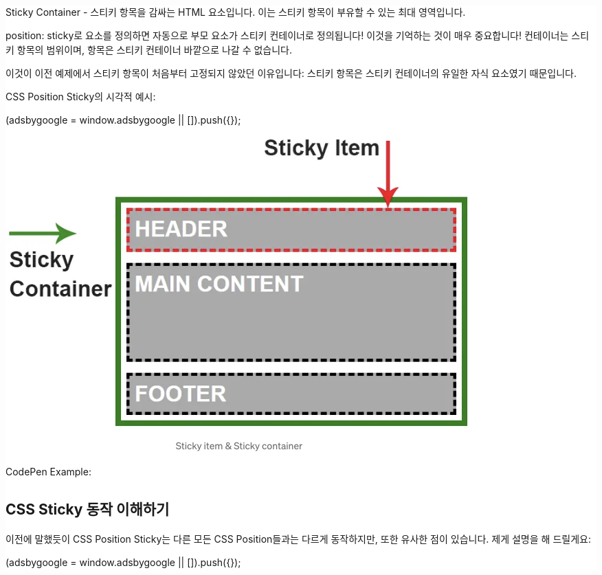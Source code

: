 Sticky Container - 스티키 항목을 감싸는 HTML 요소입니다. 이는 스티키 항목이 부유할 수 있는 최대 영역입니다.

position: sticky로 요소를 정의하면 자동으로 부모 요소가 스티키 컨테이너로 정의됩니다!
이것을 기억하는 것이 매우 중요합니다! 컨테이너는 스티키 항목의 범위이며, 항목은 스티키 컨테이너 바깥으로 나갈 수 없습니다.

이것이 이전 예제에서 스티키 항목이 처음부터 고정되지 않았던 이유입니다: 스티키 항목은 스티키 컨테이너의 유일한 자식 요소였기 때문입니다.

CSS Position Sticky의 시각적 예시:


<ins class="adsbygoogle"
  style="display:block"
  data-ad-client="ca-pub-4877378276818686"
  data-ad-slot="9743150776"
  data-ad-format="auto"
  data-full-width-responsive="true"></ins>
<component is="script">
(adsbygoogle = window.adsbygoogle || []).push({});
</component>


<img src="./img/CSSPositionSticky-HowItReallyWorks_1.png" />

CodePen Example:

## CSS Sticky 동작 이해하기

이전에 말했듯이 CSS Position Sticky는 다른 모든 CSS Position들과는 다르게 동작하지만, 또한 유사한 점이 있습니다. 제게 설명을 해 드릴게요:


<ins class="adsbygoogle"
  style="display:block"
  data-ad-client="ca-pub-4877378276818686"
  data-ad-slot="9743150776"
  data-ad-format="auto"
  data-full-width-responsive="true"></ins>
<component is="script">
(adsbygoogle = window.adsbygoogle || []).push({});
</component>
